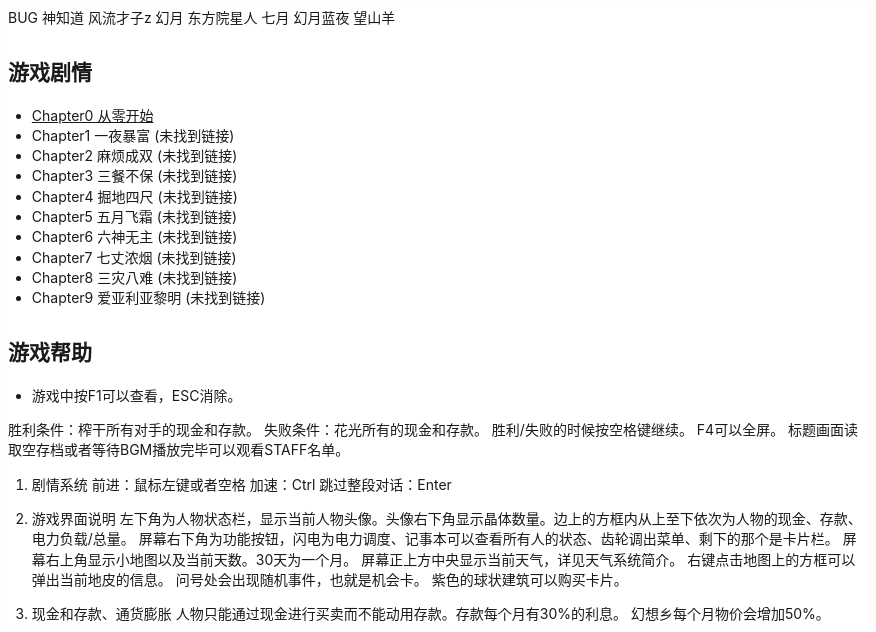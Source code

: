 BUG
神知道
风流才子z
幻月
东方院星人
七月
幻月蓝夜
望山羊
  


## 游戏剧情
- [Chapter0 从零开始](./东方异文石Ep.01_爱亚利亚黎明-Chapter0.md)
- Chapter1 一夜暴富 (未找到链接)
- Chapter2 麻烦成双 (未找到链接)
- Chapter3 三餐不保 (未找到链接)
- Chapter4 掘地四尺 (未找到链接)
- Chapter5 五月飞霜 (未找到链接)
- Chapter6 六神无主 (未找到链接)
- Chapter7 七丈浓烟 (未找到链接)
- Chapter8 三灾八难 (未找到链接)
- Chapter9 爱亚利亚黎明 (未找到链接)


## 游戏帮助
- 游戏中按F1可以查看，ESC消除。

  
胜利条件：榨干所有对手的现金和存款。
失败条件：花光所有的现金和存款。
胜利/失败的时候按空格键继续。
F4可以全屏。
标题画面读取空存档或者等待BGM播放完毕可以观看STAFF名单。
  
  
1. 剧情系统
前进：鼠标左键或者空格
加速：Ctrl
跳过整段对话：Enter
  
  
2. 游戏界面说明
左下角为人物状态栏，显示当前人物头像。头像右下角显示晶体数量。边上的方框内从上至下依次为人物的现金、存款、电力负载/总量。
屏幕右下角为功能按钮，闪电为电力调度、记事本可以查看所有人的状态、齿轮调出菜单、剩下的那个是卡片栏。
屏幕右上角显示小地图以及当前天数。30天为一个月。
屏幕正上方中央显示当前天气，详见天气系统简介。
右键点击地图上的方框可以弹出当前地皮的信息。
问号处会出现随机事件，也就是机会卡。
紫色的球状建筑可以购买卡片。
  
  
3. 现金和存款、通货膨胀
人物只能通过现金进行买卖而不能动用存款。存款每个月有30%的利息。
幻想乡每个月物价会增加50%。
  